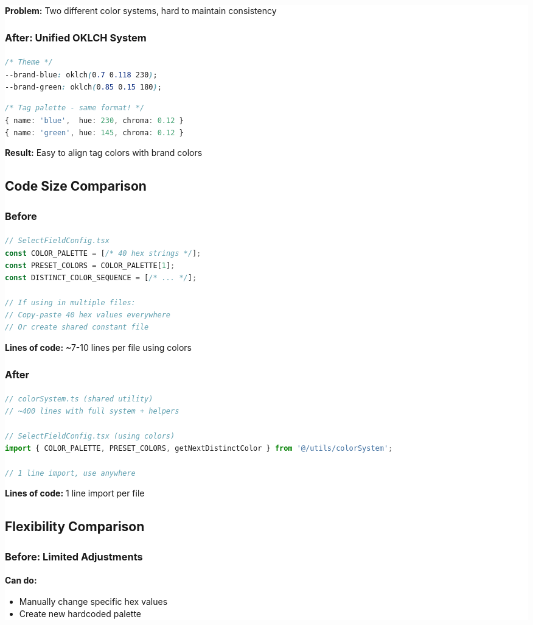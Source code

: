 **Problem:** Two different color systems, hard to maintain consistency

### After: Unified OKLCH System

```css
/* Theme */
--brand-blue: oklch(0.7 0.118 230);
--brand-green: oklch(0.85 0.15 180);
```

```typescript
/* Tag palette - same format! */
{ name: 'blue',  hue: 230, chroma: 0.12 }
{ name: 'green', hue: 145, chroma: 0.12 }
```

**Result:** Easy to align tag colors with brand colors

## Code Size Comparison

### Before

```typescript
// SelectFieldConfig.tsx
const COLOR_PALETTE = [/* 40 hex strings */];
const PRESET_COLORS = COLOR_PALETTE[1];
const DISTINCT_COLOR_SEQUENCE = [/* ... */];

// If using in multiple files:
// Copy-paste 40 hex values everywhere
// Or create shared constant file
```

**Lines of code:** ~7-10 lines per file using colors

### After

```typescript
// colorSystem.ts (shared utility)
// ~400 lines with full system + helpers

// SelectFieldConfig.tsx (using colors)
import { COLOR_PALETTE, PRESET_COLORS, getNextDistinctColor } from '@/utils/colorSystem';

// 1 line import, use anywhere
```

**Lines of code:** 1 line import per file

## Flexibility Comparison

### Before: Limited Adjustments

**Can do:**
- Manually change specific hex values
- Create new hardcoded palette
